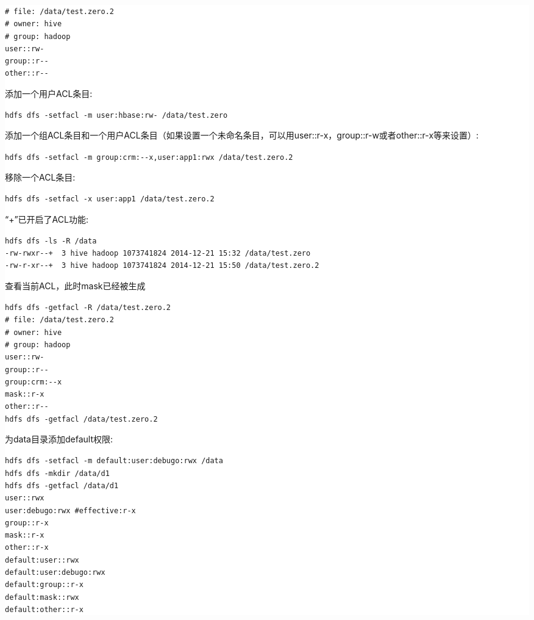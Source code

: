     # file: /data/test.zero.2
    # owner: hive
    # group: hadoop
    user::rw-
    group::r--
    other::r--
添加一个用户ACL条目:

    hdfs dfs -setfacl -m user:hbase:rw- /data/test.zero

添加一个组ACL条目和一个用户ACL条目（如果设置一个未命名条目，可以用user::r-x，group::r-w或者other::r-x等来设置）:

    hdfs dfs -setfacl -m group:crm:--x,user:app1:rwx /data/test.zero.2

移除一个ACL条目:

    hdfs dfs -setfacl -x user:app1 /data/test.zero.2

“+”已开启了ACL功能:

    hdfs dfs -ls -R /data
    -rw-rwxr--+  3 hive hadoop 1073741824 2014-12-21 15:32 /data/test.zero
    -rw-r-xr--+  3 hive hadoop 1073741824 2014-12-21 15:50 /data/test.zero.2

查看当前ACL，此时mask已经被生成

    hdfs dfs -getfacl -R /data/test.zero.2
    # file: /data/test.zero.2
    # owner: hive
    # group: hadoop
    user::rw-
    group::r--
    group:crm:--x
    mask::r-x
    other::r--
    hdfs dfs -getfacl /data/test.zero.2

为data目录添加default权限:

    hdfs dfs -setfacl -m default:user:debugo:rwx /data
    hdfs dfs -mkdir /data/d1
    hdfs dfs -getfacl /data/d1
    user::rwx
    user:debugo:rwx	#effective:r-x
    group::r-x
    mask::r-x
    other::r-x
    default:user::rwx
    default:user:debugo:rwx
    default:group::r-x
    default:mask::rwx
    default:other::r-x
